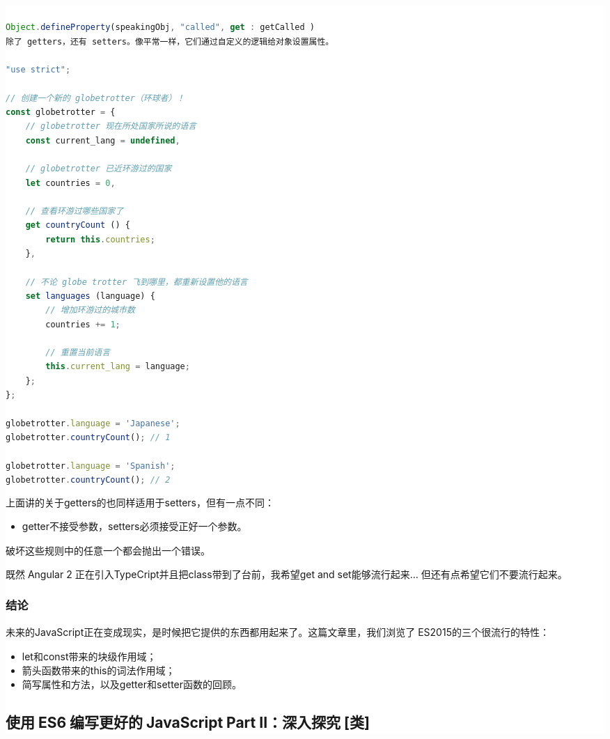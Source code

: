 ```javascript

Object.defineProperty(speakingObj, "called", get : getCalled ) 
除了 getters，还有 setters。像平常一样，它们通过自定义的逻辑给对象设置属性。

"use strict";

// 创建一个新的 globetrotter（环球者）！
const globetrotter = {
    // globetrotter 现在所处国家所说的语言 
    const current_lang = undefined,
    
    // globetrotter 已近环游过的国家
    let countries = 0,
    
    // 查看环游过哪些国家了
    get countryCount () {
        return this.countries;
    }, 
    
    // 不论 globe trotter 飞到哪里，都重新设置他的语言
    set languages (language) {
        // 增加环游过的城市数
        countries += 1;
    
        // 重置当前语言
        this.current_lang = language; 
    };
};

globetrotter.language = 'Japanese';
globetrotter.countryCount(); // 1

globetrotter.language = 'Spanish';
globetrotter.countryCount(); // 2
```

上面讲的关于getters的也同样适用于setters，但有一点不同：

+ getter不接受参数，setters必须接受正好一个参数。

破坏这些规则中的任意一个都会抛出一个错误。

既然 Angular 2 正在引入TypeCript并且把class带到了台前，我希望get and set能够流行起来… 但还有点希望它们不要流行起来。

### 结论

未来的JavaScript正在变成现实，是时候把它提供的东西都用起来了。这篇文章里，我们浏览了 ES2015的三个很流行的特性：

+ let和const带来的块级作用域；
+ 箭头函数带来的this的词法作用域；
+ 简写属性和方法，以及getter和setter函数的回顾。

## 使用 ES6 编写更好的 JavaScript Part II：深入探究 [类]
